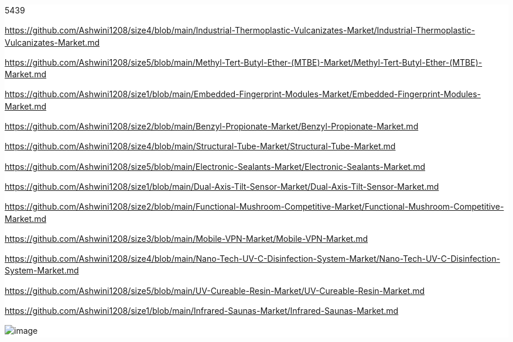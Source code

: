 5439</p><p><a href="https://github.com/Ashwini1208/size4/blob/main/Industrial-Thermoplastic-Vulcanizates-Market/Industrial-Thermoplastic-Vulcanizates-Market.md">https://github.com/Ashwini1208/size4/blob/main/Industrial-Thermoplastic-Vulcanizates-Market/Industrial-Thermoplastic-Vulcanizates-Market.md</a></p><p><a href="https://github.com/Ashwini1208/size5/blob/main/Methyl-Tert-Butyl-Ether-(MTBE)-Market/Methyl-Tert-Butyl-Ether-(MTBE)-Market.md">https://github.com/Ashwini1208/size5/blob/main/Methyl-Tert-Butyl-Ether-(MTBE)-Market/Methyl-Tert-Butyl-Ether-(MTBE)-Market.md</a></p><p><a href="https://github.com/Ashwini1208/size1/blob/main/Embedded-Fingerprint-Modules-Market/Embedded-Fingerprint-Modules-Market.md">https://github.com/Ashwini1208/size1/blob/main/Embedded-Fingerprint-Modules-Market/Embedded-Fingerprint-Modules-Market.md</a></p><p><a href="https://github.com/Ashwini1208/size2/blob/main/Benzyl-Propionate-Market/Benzyl-Propionate-Market.md">https://github.com/Ashwini1208/size2/blob/main/Benzyl-Propionate-Market/Benzyl-Propionate-Market.md</a></p><p><a href="https://github.com/Ashwini1208/size4/blob/main/Structural-Tube-Market/Structural-Tube-Market.md">https://github.com/Ashwini1208/size4/blob/main/Structural-Tube-Market/Structural-Tube-Market.md</a></p><p><a href="https://github.com/Ashwini1208/size5/blob/main/Electronic-Sealants-Market/Electronic-Sealants-Market.md">https://github.com/Ashwini1208/size5/blob/main/Electronic-Sealants-Market/Electronic-Sealants-Market.md</a></p><p><a href="https://github.com/Ashwini1208/size1/blob/main/Dual-Axis-Tilt-Sensor-Market/Dual-Axis-Tilt-Sensor-Market.md">https://github.com/Ashwini1208/size1/blob/main/Dual-Axis-Tilt-Sensor-Market/Dual-Axis-Tilt-Sensor-Market.md</a></p><p><a href="https://github.com/Ashwini1208/size2/blob/main/Functional-Mushroom-Competitive-Market/Functional-Mushroom-Competitive-Market.md">https://github.com/Ashwini1208/size2/blob/main/Functional-Mushroom-Competitive-Market/Functional-Mushroom-Competitive-Market.md</a></p><p><a href="https://github.com/Ashwini1208/size3/blob/main/Mobile-VPN-Market/Mobile-VPN-Market.md">https://github.com/Ashwini1208/size3/blob/main/Mobile-VPN-Market/Mobile-VPN-Market.md</a></p><p><a href="https://github.com/Ashwini1208/size4/blob/main/Nano-Tech-UV-C-Disinfection-System-Market/Nano-Tech-UV-C-Disinfection-System-Market.md">https://github.com/Ashwini1208/size4/blob/main/Nano-Tech-UV-C-Disinfection-System-Market/Nano-Tech-UV-C-Disinfection-System-Market.md</a></p><p><a href="https://github.com/Ashwini1208/size5/blob/main/UV-Cureable-Resin-Market/UV-Cureable-Resin-Market.md">https://github.com/Ashwini1208/size5/blob/main/UV-Cureable-Resin-Market/UV-Cureable-Resin-Market.md</a></p><p><a href="https://github.com/Ashwini1208/size1/blob/main/Infrared-Saunas-Market/Infrared-Saunas-Market.md">https://github.com/Ashwini1208/size1/blob/main/Infrared-Saunas-Market/Infrared-Saunas-Market.md</a></p>
![image](https://github.com/user-attachments/assets/5d35b1c3-21c0-41f4-930f-713edafbfe68)
